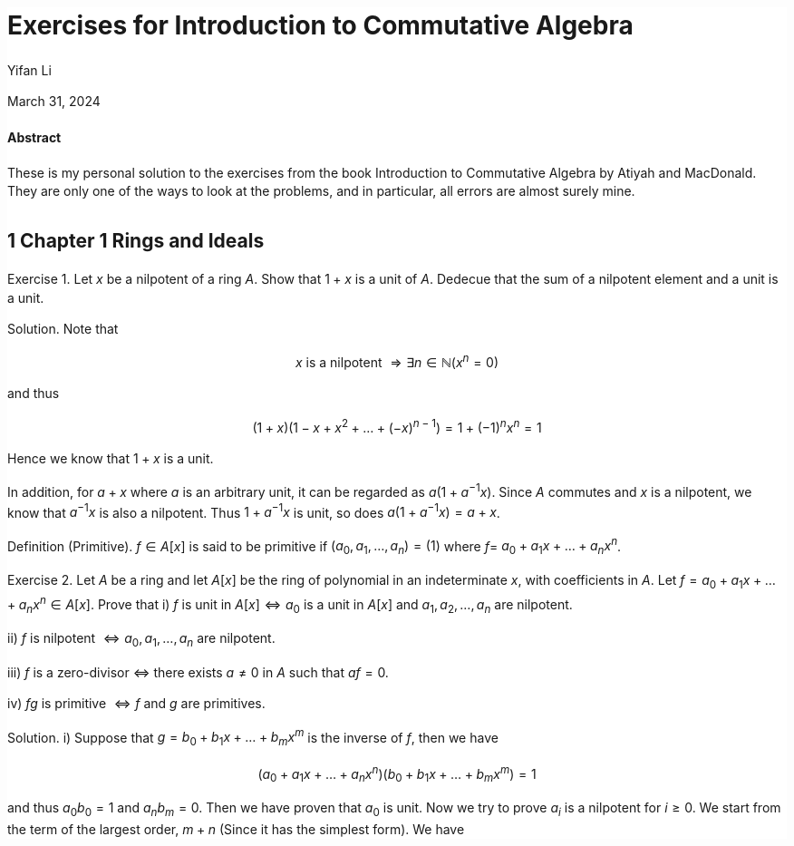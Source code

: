 # Exercises for Introduction to Commutative Algebra 

Yifan Li

March 31, 2024


#### Abstract

These is my personal solution to the exercises from the book Introduction to Commutative Algebra by Atiyah and MacDonald. They are only one of the ways to look at the problems, and in particular, all errors are almost surely mine.


## 1 Chapter 1 Rings and Ideals

Exercise 1. Let $x$ be a nilpotent of a ring $A$. Show that $1+x$ is a unit of $A$. Dedecue that the sum of a nilpotent element and a unit is a unit.

Solution. Note that

$$
x \text { is a nilpotent } \Rightarrow \exists n \in \mathbb{N}\left(x^{n}=0\right)
$$

and thus

$$
(1+x)\left(1-x+x^{2}+\ldots+(-x)^{n-1}\right)=1+(-1)^{n} x^{n}=1
$$

Hence we know that $1+x$ is a unit.

In addition, for $a+x$ where $a$ is an arbitrary unit, it can be regarded as $a\left(1+a^{-1} x\right)$. Since $A$ commutes and $x$ is a nilpotent, we know that $a^{-1} x$ is also a nilpotent. Thus $1+a^{-1} x$ is unit, so does $a\left(1+a^{-1} x\right)=a+x$.

Definition (Primitive). $f \in A[x]$ is said to be primitive if $\left(a_{0}, a_{1}, \ldots, a_{n}\right)=(1)$ where $f=$ $a_{0}+a_{1} x+\ldots+a_{n} x^{n}$.

Exercise 2. Let $A$ be a ring and let $A[x]$ be the ring of polynomial in an indeterminate $x$, with coefficients in $A$. Let $f=a_{0}+a_{1} x+\ldots+a_{n} x^{n} \in A[x]$. Prove that
i) $f$ is unit in $A[x] \Leftrightarrow a_{0}$ is a unit in $A[x]$ and $a_{1}, a_{2}, \ldots, a_{n}$ are nilpotent.

ii) $f$ is nilpotent $\Leftrightarrow a_{0}, a_{1}, \ldots, a_{n}$ are nilpotent.

iii) $f$ is a zero-divisor $\Leftrightarrow$ there exists $a \neq 0$ in $A$ such that $a f=0$.

iv) $f g$ is primitive $\Leftrightarrow f$ and $g$ are primitives.

Solution. i) Suppose that $g=b_{0}+b_{1} x+\ldots+b_{m} x^{m}$ is the inverse of $f$, then we have

$$
\left(a_{0}+a_{1} x+\ldots+a_{n} x^{n}\right)\left(b_{0}+b_{1} x+\ldots+b_{m} x^{m}\right)=1
$$

and thus $a_{0} b_{0}=1$ and $a_{n} b_{m}=0$. Then we have proven that $a_{0}$ is unit. Now we try to prove $a_{i}$ is a nilpotent for $i \geq 0$. We start from the term of the largest order, $m+n$ (Since it has the simplest form). We have
